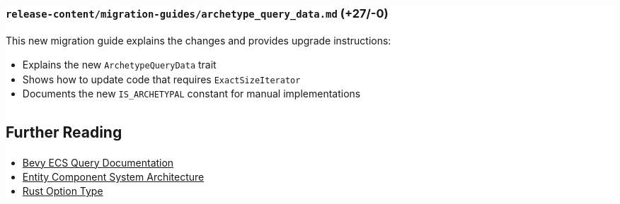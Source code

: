### `release-content/migration-guides/archetype_query_data.md` (+27/-0)

This new migration guide explains the changes and provides upgrade instructions:

- Explains the new `ArchetypeQueryData` trait
- Shows how to update code that requires `ExactSizeIterator`
- Documents the new `IS_ARCHETYPAL` constant for manual implementations

## Further Reading

- [Bevy ECS Query Documentation](https://docs.rs/bevy_ecs/latest/bevy_ecs/query/index.html)
- [Entity Component System Architecture](https://en.wikipedia.org/wiki/Entity_component_system)
- [Rust Option Type](https://doc.rust-lang.org/std/option/enum.Option.html)